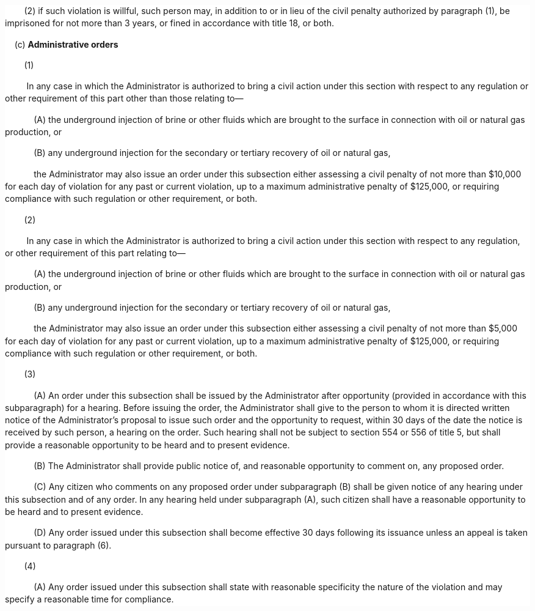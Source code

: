         (2) if such violation is willful, such person may, in addition to or in lieu of the civil penalty authorized by paragraph (1), be imprisoned for not more than 3 years, or fined in accordance with title 18, or both.

    (c) __Administrative orders__ 

        (1)

         In any case in which the Administrator is authorized to bring a civil action under this section with respect to any regulation or other requirement of this part other than those relating to—

            (A) the underground injection of brine or other fluids which are brought to the surface in connection with oil or natural gas production, or

            (B) any underground injection for the secondary or tertiary recovery of oil or natural gas,

            the Administrator may also issue an order under this subsection either assessing a civil penalty of not more than $10,000 for each day of violation for any past or current violation, up to a maximum administrative penalty of $125,000, or requiring compliance with such regulation or other requirement, or both.

        (2)

         In any case in which the Administrator is authorized to bring a civil action under this section with respect to any regulation, or other requirement of this part relating to—

            (A) the underground injection of brine or other fluids which are brought to the surface in connection with oil or natural gas production, or

            (B) any underground injection for the secondary or tertiary recovery of oil or natural gas,

            the Administrator may also issue an order under this subsection either assessing a civil penalty of not more than $5,000 for each day of violation for any past or current violation, up to a maximum administrative penalty of $125,000, or requiring compliance with such regulation or other requirement, or both.

        (3)

            (A) An order under this subsection shall be issued by the Administrator after opportunity (provided in accordance with this subparagraph) for a hearing. Before issuing the order, the Administrator shall give to the person to whom it is directed written notice of the Administrator’s proposal to issue such order and the opportunity to request, within 30 days of the date the notice is received by such person, a hearing on the order. Such hearing shall not be subject to section 554 or 556 of title 5, but shall provide a reasonable opportunity to be heard and to present evidence.

            (B) The Administrator shall provide public notice of, and reasonable opportunity to comment on, any proposed order.

            (C) Any citizen who comments on any proposed order under subparagraph (B) shall be given notice of any hearing under this subsection and of any order. In any hearing held under subparagraph (A), such citizen shall have a reasonable opportunity to be heard and to present evidence.

            (D) Any order issued under this subsection shall become effective 30 days following its issuance unless an appeal is taken pursuant to paragraph (6).

        (4)

            (A) Any order issued under this subsection shall state with reasonable specificity the nature of the violation and may specify a reasonable time for compliance.

